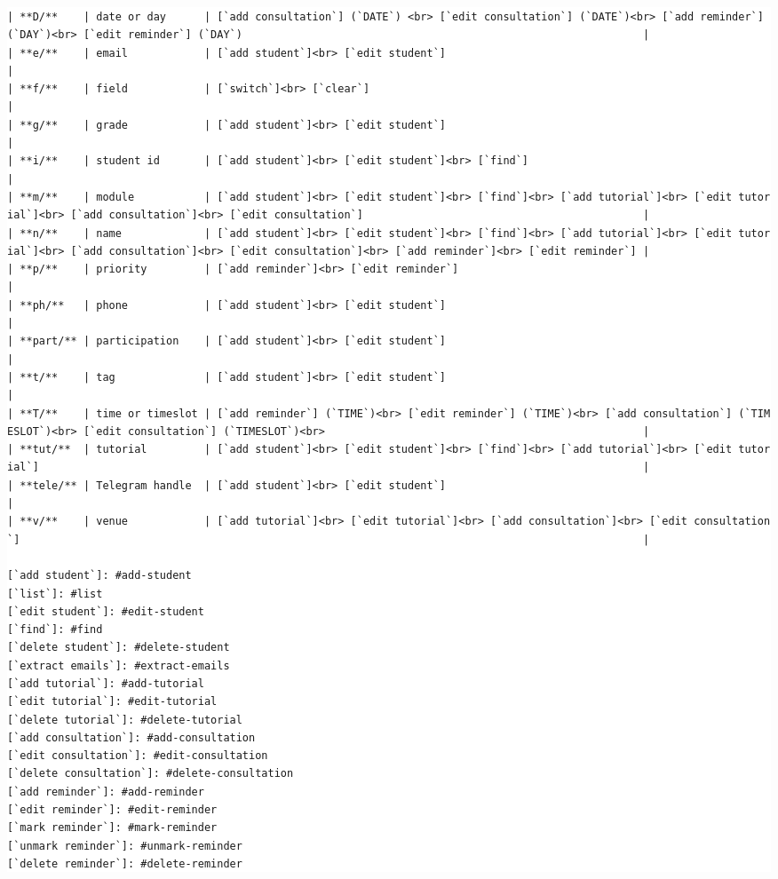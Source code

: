 ```
| **D/**    | date or day      | [`add consultation`] (`DATE`) <br> [`edit consultation`] (`DATE`)<br> [`add reminder`] (`DAY`)<br> [`edit reminder`] (`DAY`)                                                               |
| **e/**    | email            | [`add student`]<br> [`edit student`]                                                                                                                                                       |
| **f/**    | field            | [`switch`]<br> [`clear`]                                                                                                                                                                   |
| **g/**    | grade            | [`add student`]<br> [`edit student`]                                                                                                                                                       |
| **i/**    | student id       | [`add student`]<br> [`edit student`]<br> [`find`]                                                                                                                                          |
| **m/**    | module           | [`add student`]<br> [`edit student`]<br> [`find`]<br> [`add tutorial`]<br> [`edit tutorial`]<br> [`add consultation`]<br> [`edit consultation`]                                            |
| **n/**    | name             | [`add student`]<br> [`edit student`]<br> [`find`]<br> [`add tutorial`]<br> [`edit tutorial`]<br> [`add consultation`]<br> [`edit consultation`]<br> [`add reminder`]<br> [`edit reminder`] |
| **p/**    | priority         | [`add reminder`]<br> [`edit reminder`]                                                                                                                                                     |
| **ph/**   | phone            | [`add student`]<br> [`edit student`]                                                                                                                                                       |
| **part/** | participation    | [`add student`]<br> [`edit student`]                                                                                                                                                       |
| **t/**    | tag              | [`add student`]<br> [`edit student`]                                                                                                                                                       |
| **T/**    | time or timeslot | [`add reminder`] (`TIME`)<br> [`edit reminder`] (`TIME`)<br> [`add consultation`] (`TIMESLOT`)<br> [`edit consultation`] (`TIMESLOT`)<br>                                                  |
| **tut/**  | tutorial         | [`add student`]<br> [`edit student`]<br> [`find`]<br> [`add tutorial`]<br> [`edit tutorial`]                                                                                               |
| **tele/** | Telegram handle  | [`add student`]<br> [`edit student`]                                                                                                                                                       |
| **v/**    | venue            | [`add tutorial`]<br> [`edit tutorial`]<br> [`add consultation`]<br> [`edit consultation`]                                                                                                  |

[`add student`]: #add-student
[`list`]: #list
[`edit student`]: #edit-student
[`find`]: #find
[`delete student`]: #delete-student
[`extract emails`]: #extract-emails
[`add tutorial`]: #add-tutorial
[`edit tutorial`]: #edit-tutorial
[`delete tutorial`]: #delete-tutorial
[`add consultation`]: #add-consultation
[`edit consultation`]: #edit-consultation
[`delete consultation`]: #delete-consultation
[`add reminder`]: #add-reminder
[`edit reminder`]: #edit-reminder
[`mark reminder`]: #mark-reminder
[`unmark reminder`]: #unmark-reminder
[`delete reminder`]: #delete-reminder
```

[`sort reminder`]: #sort-reminder
[`switch`]: #switch
[`clear`]: #clear
[`help`]: #help
[`exit`]: #exit
[glossary]: #glossary